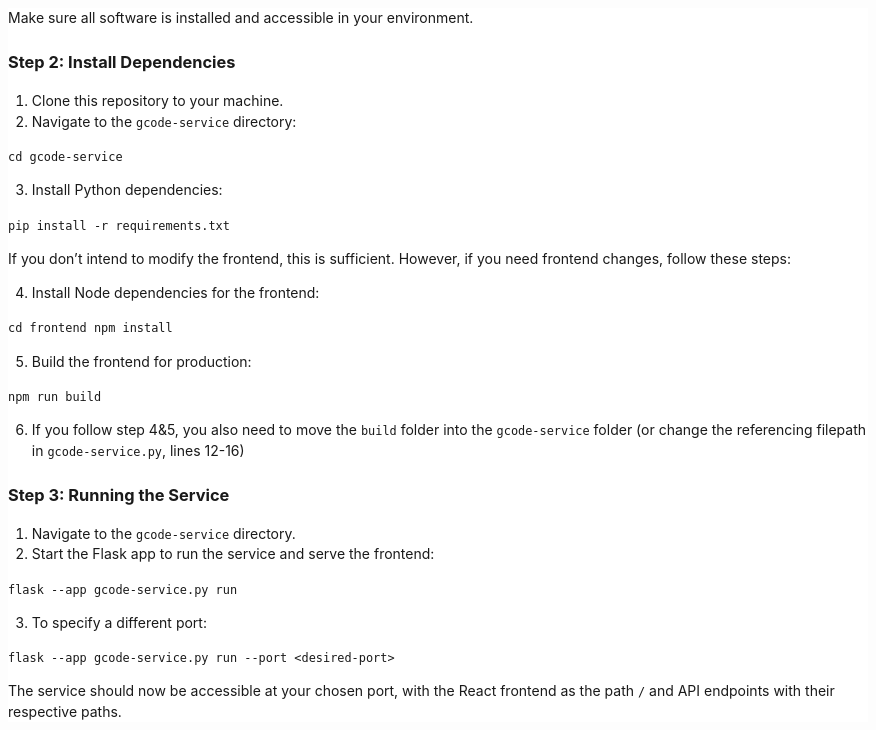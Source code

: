 Make sure all software is installed and accessible in your environment.

### Step 2: Install Dependencies
1. Clone this repository to your machine.
2. Navigate to the `gcode-service` directory:
```
cd gcode-service
```
3. Install Python dependencies:
```
pip install -r requirements.txt
```
If you don’t intend to modify the frontend, this is sufficient. However, if you need frontend changes, follow these steps:

4. Install Node dependencies for the frontend:
```
cd frontend npm install
```
5. Build the frontend for production:
```
npm run build
```
6. If you follow step 4&5, you also need to move the `build` folder into the `gcode-service` folder (or change the referencing filepath in `gcode-service.py`, lines 12-16)

### Step 3: Running the Service
1. Navigate to the `gcode-service` directory.
2. Start the Flask app to run the service and serve the frontend:
```
flask --app gcode-service.py run
```
3. To specify a different port:
```
flask --app gcode-service.py run --port <desired-port>
```
The service should now be accessible at your chosen port, with the React frontend as the path `/` and API endpoints with their respective paths.
